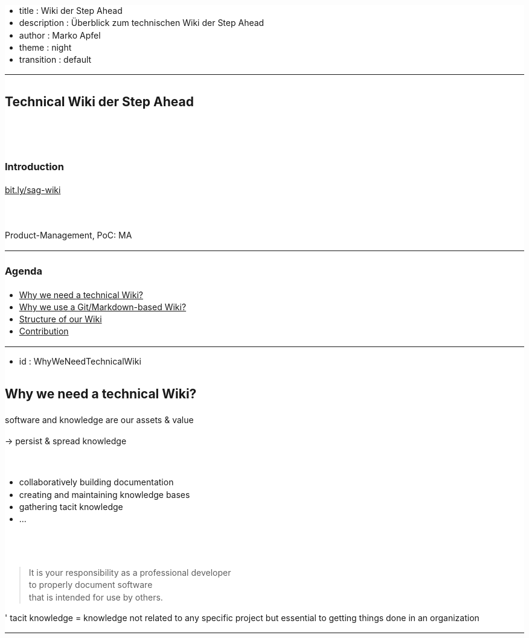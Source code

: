 - title : Wiki der Step Ahead
- description : Überblick zum technischen Wiki der Step Ahead
- author : Marko Apfel
- theme : night
- transition : default

***


## Technical Wiki der Step Ahead

<br />
<br />

### Introduction

[bit.ly/sag-wiki](http://bit.ly/sag-wiki)

<br />
<br />
Product-Management, PoC: MA

---

### Agenda

* [Why we need a technical Wiki?](#/WhyWeNeedTechnicalWiki)
* [Why we use a Git/Markdown-based Wiki?](#/WhyTechniciansLikeGit-basedWikis)
* [Structure of our Wiki](#/StructureOfOurWiki)
* [Contribution](#/contribution)

***
- id : WhyWeNeedTechnicalWiki

## Why we need a technical Wiki?

software and knowledge are our assets & value

→ persist & spread knowledge

</br>

* collaboratively building documentation
* creating and maintaining knowledge bases
* gathering tacit knowledge
* ...

</br>
</br>

> It is your responsibility as a professional developer   
to properly document software  
that is intended for use by others.

' tacit knowledge = knowledge not related to any specific project but essential to getting things done in an organization

---